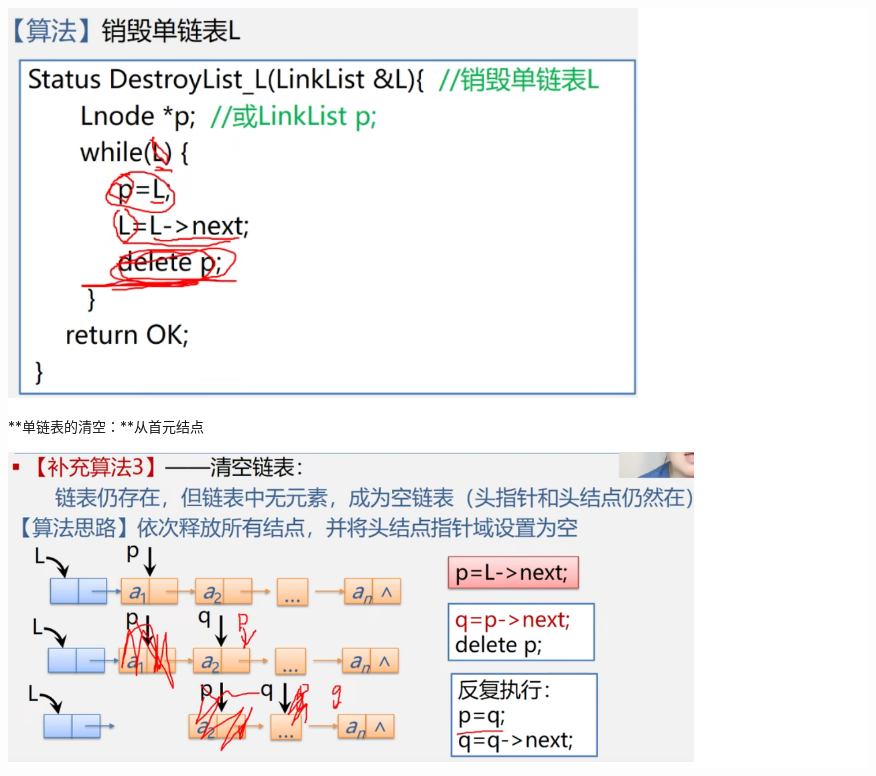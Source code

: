 <img src="./images/image-20250314084955417.png" alt="image-20250314084955417" style="zoom:67%;" />

**单链表的清空：**从首元结点

<img src="./images/image-20250314091556870.png" alt="image-20250314091556870" style="zoom:67%;" />
